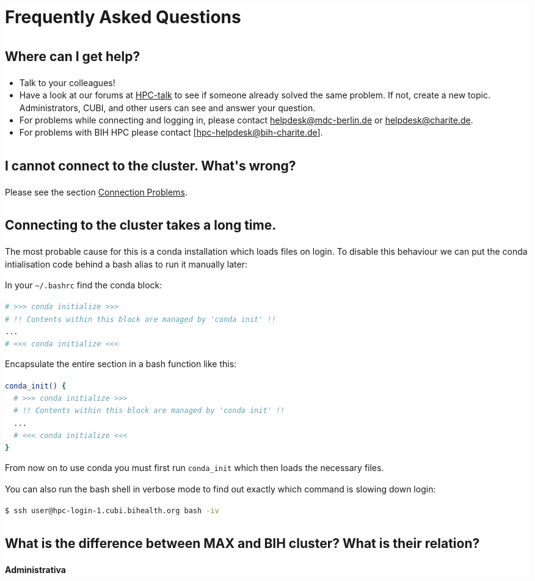 # Frequently Asked Questions

## Where can I get help?
- Talk to your colleagues!
- Have a look at our forums at [HPC-talk](https://hpc-talk.cubi.bihealth.org/) to see if someone already solved the same problem.
  If not, create a new topic. Administrators, CUBI, and other users can see and answer your question.
- For problems while connecting and logging in, please contact [helpdesk@mdc-berlin.de](mailto:helpdesk@mdc-berlin.de) or [helpdesk@charite.de](mailto:helpdesk@charite.de).
- For problems with BIH HPC please contact [hpc-helpdesk@bih-charite.de].

## I cannot connect to the cluster. What's wrong?
Please see the section [Connection Problems](../connecting/connection-problems.md).

## Connecting to the cluster takes a long time.
The most probable cause for this is a conda installation which loads files on login.
To disable this behaviour we can put the conda intialisation code behind a bash alias to run it manually later:

In your `~/.bashrc` find the conda block:

```sh
# >>> conda initialize >>>
# !! Contents within this block are managed by 'conda init' !!
...
# <<< conda initialize <<<
```

Encapsulate the entire section in a bash function like this:

```sh
conda_init() {
  # >>> conda initialize >>>
  # !! Contents within this block are managed by 'conda init' !!
  ...
  # <<< conda initialize <<<
}
```

From now on to use conda you must first run `conda_init` which then loads the necessary files.

You can also run the bash shell in verbose mode to find out exactly which command is slowing down login:
```sh
$ ssh user@hpc-login-1.cubi.bihealth.org bash -iv
```

## What is the difference between MAX and BIH cluster? What is their relation?

**Administrativa**
